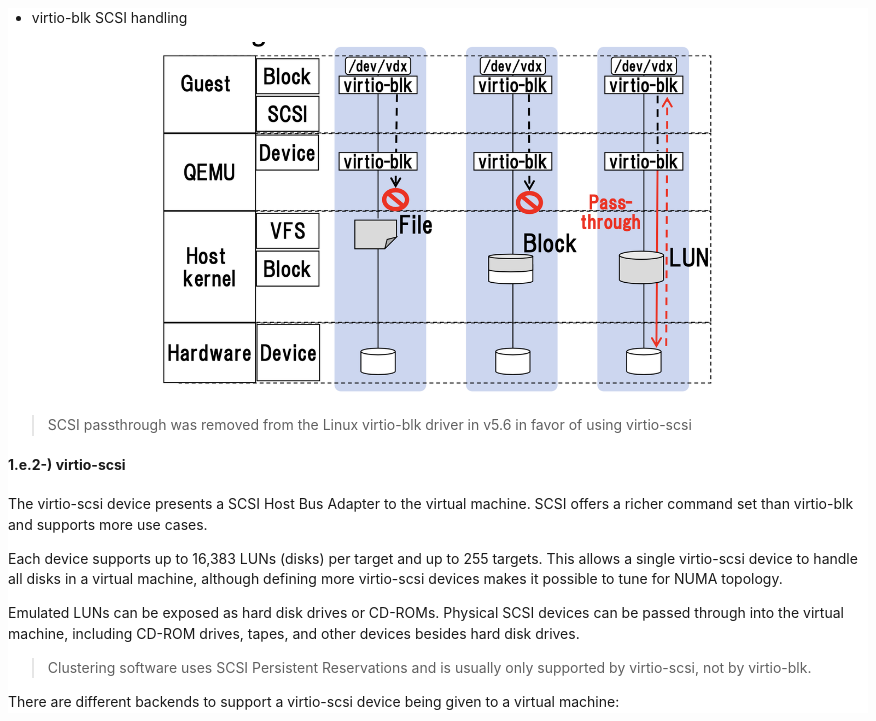 * virtio-blk SCSI handling

<p align=center><img src="https://github.com/rafaeldtinoco/howtos/blob/main/images/kvm-security-matters/ufy9WbRgw.png" width=560px></p>

> SCSI passthrough was removed from the Linux virtio-blk driver in v5.6 in favor of using virtio-scsi

#### 1.e.2-) virtio-scsi

The virtio-scsi device presents a SCSI Host Bus Adapter to the virtual
machine. SCSI offers a richer command set than virtio-blk and supports more
use cases.

Each device supports up to 16,383 LUNs (disks) per target and up to 255
targets. This allows a single virtio-scsi device to handle all disks in a
virtual machine, although defining more virtio-scsi devices makes it possible
to tune for NUMA topology.

Emulated LUNs can be exposed as hard disk drives or CD-ROMs. Physical SCSI
devices can be passed through into the virtual machine, including CD-ROM
drives, tapes, and other devices besides hard disk drives.

> Clustering software uses SCSI Persistent Reservations and is usually only
supported by virtio-scsi, not by virtio-blk.

There are different backends to support a virtio-scsi device being given to a
virtual machine:
